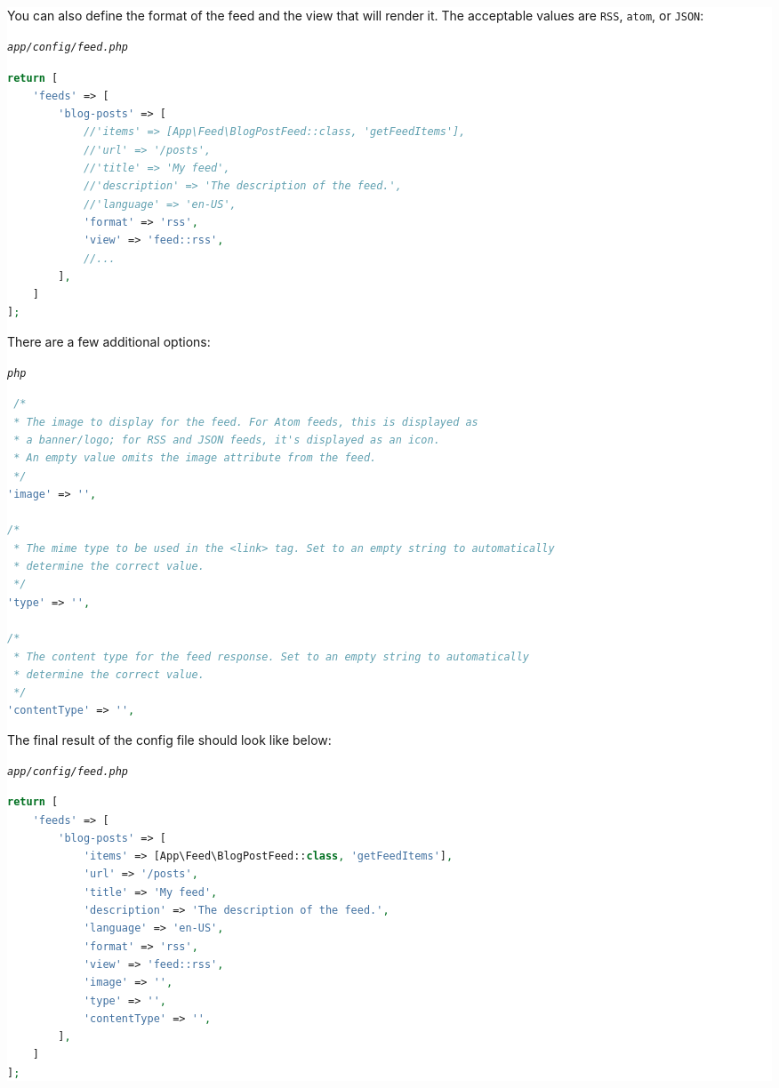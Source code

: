 You can also define the format of the feed and the view that will render it.
The acceptable values are `RSS`, `atom`, or `JSON`:

*`app/config/feed.php`*
```php
return [
    'feeds' => [
        'blog-posts' => [
            //'items' => [App\Feed\BlogPostFeed::class, 'getFeedItems'],
            //'url' => '/posts',
            //'title' => 'My feed',
            //'description' => 'The description of the feed.',
            //'language' => 'en-US',
            'format' => 'rss',
            'view' => 'feed::rss',
            //...
        ],
    ]
];
```

There are a few additional options:

*`php`*
```php
 /*
 * The image to display for the feed. For Atom feeds, this is displayed as
 * a banner/logo; for RSS and JSON feeds, it's displayed as an icon.
 * An empty value omits the image attribute from the feed.
 */
'image' => '',

/*
 * The mime type to be used in the <link> tag. Set to an empty string to automatically
 * determine the correct value.
 */
'type' => '',

/*
 * The content type for the feed response. Set to an empty string to automatically
 * determine the correct value.
 */
'contentType' => '',
```

The final result of the config file should look like below:

*`app/config/feed.php`*
```php
return [
    'feeds' => [
        'blog-posts' => [
            'items' => [App\Feed\BlogPostFeed::class, 'getFeedItems'],
            'url' => '/posts',
            'title' => 'My feed',
            'description' => 'The description of the feed.',
            'language' => 'en-US',
            'format' => 'rss',
            'view' => 'feed::rss',
            'image' => '',
            'type' => '',
            'contentType' => '',
        ],
    ]
];
```
